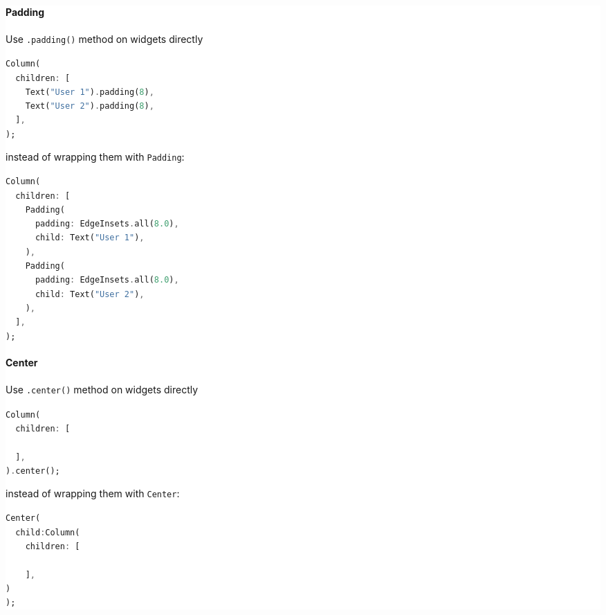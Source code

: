 #### Padding

Use `.padding()` method on widgets directly

```dart
Column(
  children: [
    Text("User 1").padding(8),
    Text("User 2").padding(8),
  ],
);
```

instead of wrapping them with `Padding`:

```dart
Column(
  children: [
    Padding(
      padding: EdgeInsets.all(8.0),
      child: Text("User 1"),
    ),
    Padding(
      padding: EdgeInsets.all(8.0),
      child: Text("User 2"),
    ),
  ],
);
```

#### Center

Use `.center()` method on widgets directly

```dart
Column(
  children: [

  ],
).center();
```

instead of wrapping them with `Center`:

```dart
Center(
  child:Column(
    children: [

    ],
)
);
```
